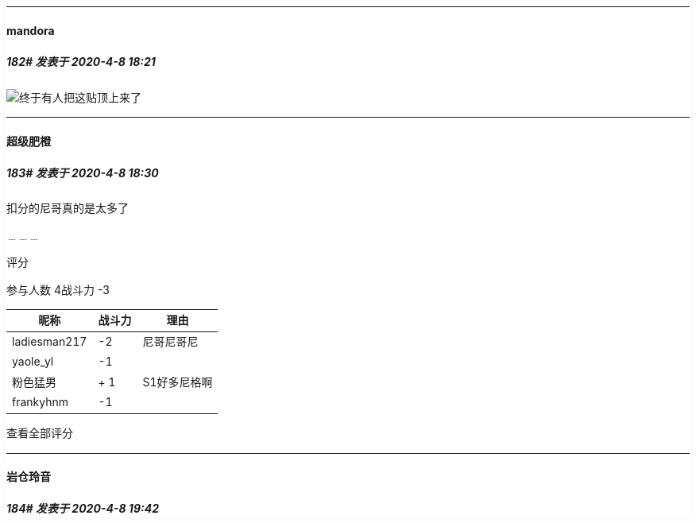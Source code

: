 





-----

####  mandora  
##### 182#       发表于 2020-4-8 18:21



<img src="https://static.saraba1st.com/image/smiley/face2017/048.png" referrerpolicy="no-referrer">终于有人把这贴顶上来了







-----

####  超级肥橙  
##### 183#       发表于 2020-4-8 18:30




扣分的尼哥真的是太多了



﹍﹍﹍

评分





 参与人数 4战斗力 -3

|昵称|战斗力|理由|
|----|---|---|
| ladiesman217|-2|尼哥尼哥尼|
| yaole_yl|-1||
| 粉色猛男| + 1|S1好多尼格啊|
| frankyhnm|-1||



查看全部评分






-----

####  岩仓玲音  
##### 184#       发表于 2020-4-8 19:42
